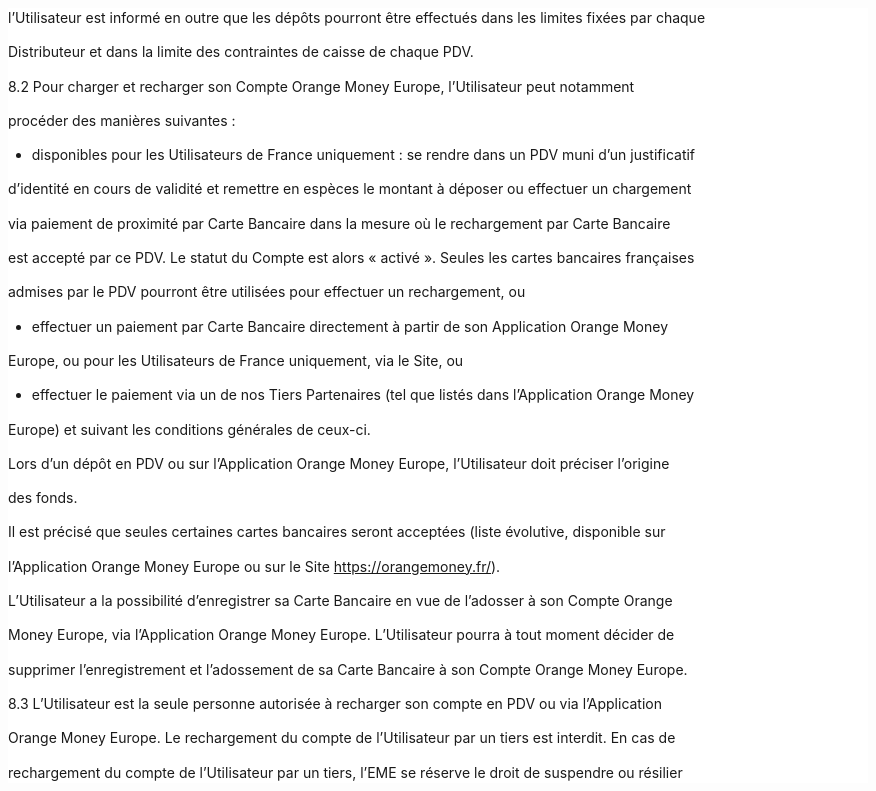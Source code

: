 l’Utilisateur est informé en outre que les dépôts pourront être effectués dans les limites fixées par chaque

Distributeur et dans la limite des contraintes de caisse de chaque PDV.



8.2 Pour charger et recharger son Compte Orange Money Europe, l’Utilisateur peut notamment

procéder des manières suivantes :

- disponibles pour les Utilisateurs de France uniquement : se rendre dans un PDV muni d’un justificatif

d’identité en cours de validité et remettre en espèces le montant à déposer ou effectuer un chargement

via paiement de proximité par Carte Bancaire dans la mesure où le rechargement par Carte Bancaire

est accepté par ce PDV. Le statut du Compte est alors « activé ». Seules les cartes bancaires françaises

admises par le PDV pourront être utilisées pour effectuer un rechargement, ou

- effectuer un paiement par Carte Bancaire directement à partir de son Application Orange Money

Europe, ou pour les Utilisateurs de France uniquement, via le Site, ou

- effectuer le paiement via un de nos Tiers Partenaires (tel que listés dans l’Application Orange Money

Europe) et suivant les conditions générales de ceux-ci.



Lors d’un dépôt en PDV ou sur l’Application Orange Money Europe, l’Utilisateur doit préciser l’origine

des fonds.



Il est précisé que seules certaines cartes bancaires seront acceptées (liste évolutive, disponible sur

l’Application Orange Money Europe ou sur le Site https://orangemoney.fr/).



L’Utilisateur a la possibilité d’enregistrer sa Carte Bancaire en vue de l’adosser à son Compte Orange

Money Europe, via l’Application Orange Money Europe. L’Utilisateur pourra à tout moment décider de

supprimer l’enregistrement et l’adossement de sa Carte Bancaire à son Compte Orange Money Europe.



8.3 L’Utilisateur est la seule personne autorisée à recharger son compte en PDV ou via l’Application

Orange Money Europe. Le rechargement du compte de l’Utilisateur par un tiers est interdit. En cas de

rechargement du compte de l’Utilisateur par un tiers, l’EME se réserve le droit de suspendre ou résilier
